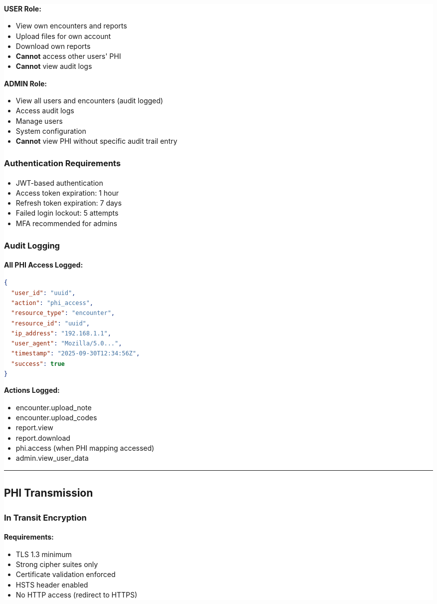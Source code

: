 **USER Role:**
- View own encounters and reports
- Upload files for own account
- Download own reports
- **Cannot** access other users' PHI
- **Cannot** view audit logs

**ADMIN Role:**
- View all users and encounters (audit logged)
- Access audit logs
- Manage users
- System configuration
- **Cannot** view PHI without specific audit trail entry

### Authentication Requirements

- JWT-based authentication
- Access token expiration: 1 hour
- Refresh token expiration: 7 days
- Failed login lockout: 5 attempts
- MFA recommended for admins

### Audit Logging

**All PHI Access Logged:**
```json
{
  "user_id": "uuid",
  "action": "phi_access",
  "resource_type": "encounter",
  "resource_id": "uuid",
  "ip_address": "192.168.1.1",
  "user_agent": "Mozilla/5.0...",
  "timestamp": "2025-09-30T12:34:56Z",
  "success": true
}
```

**Actions Logged:**
- encounter.upload_note
- encounter.upload_codes
- report.view
- report.download
- phi.access (when PHI mapping accessed)
- admin.view_user_data

---

## PHI Transmission

### In Transit Encryption

**Requirements:**
- TLS 1.3 minimum
- Strong cipher suites only
- Certificate validation enforced
- HSTS header enabled
- No HTTP access (redirect to HTTPS)
